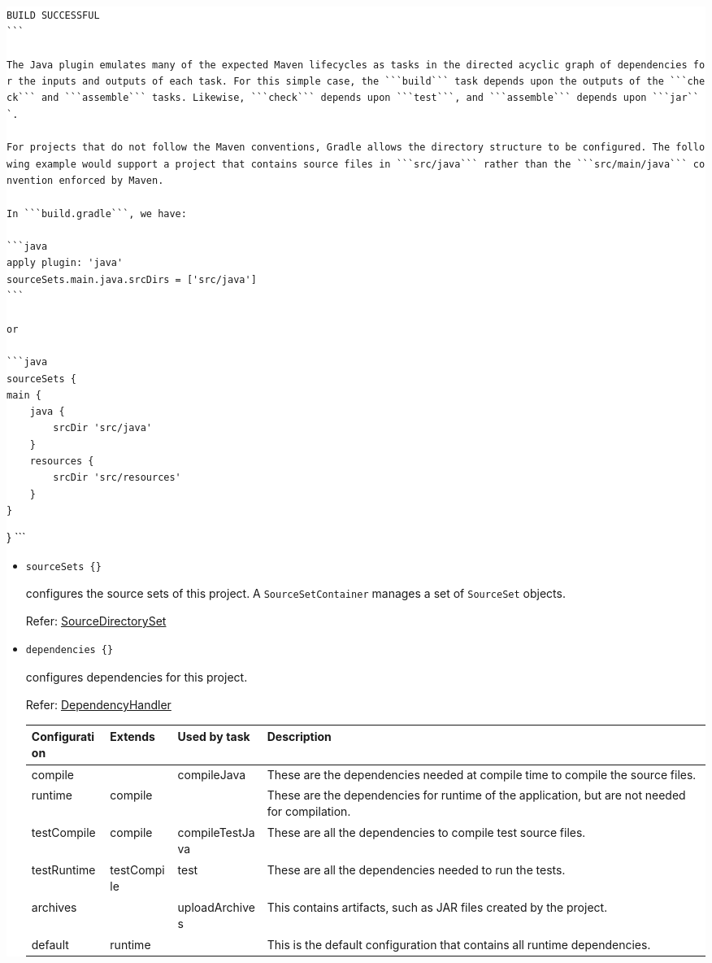     BUILD SUCCESSFUL
    ```

    The Java plugin emulates many of the expected Maven lifecycles as tasks in the directed acyclic graph of dependencies for the inputs and outputs of each task. For this simple case, the ```build``` task depends upon the outputs of the ```check``` and ```assemble``` tasks. Likewise, ```check``` depends upon ```test```, and ```assemble``` depends upon ```jar```. 

    For projects that do not follow the Maven conventions, Gradle allows the directory structure to be configured. The following example would support a project that contains source files in ```src/java``` rather than the ```src/main/java``` convention enforced by Maven. 

    In ```build.gradle```, we have:

    ```java
    apply plugin: 'java'
    sourceSets.main.java.srcDirs = ['src/java']
    ```

    or 

    ```java
    sourceSets {
    main {
        java {
            srcDir 'src/java'
        }
        resources {
            srcDir 'src/resources'
        }
    }
}
    ```

- ```sourceSets {}```

    configures the source sets of this project. A ```SourceSetContainer``` manages a set of ```SourceSet``` objects.

    Refer: [SourceDirectorySet](https://docs.gradle.org/current/dsl/org.gradle.api.file.SourceDirectorySet.html)

- ```dependencies {}```

    configures dependencies for this project.

    Refer: [DependencyHandler](https://docs.gradle.org/current/dsl/org.gradle.api.artifacts.dsl.DependencyHandler.html)

    |     Configuration       |      Extends      |     Used by task    |          Description        |
    | ----------------------- | ----------------- | ------------------- | --------------------------- |
    | compile                 | | compileJava | These are the dependencies needed at compile time to compile the source files. |
    | runtime                 | compile | | These are the dependencies for runtime of the application, but are not needed for compilation. |
    | testCompile             | compile | compileTestJava | These are all the dependencies to compile test source files. |
    | testRuntime             | testCompile | test | These are all the dependencies needed to run the tests. |
    | archives                |  | uploadArchives | This contains artifacts, such as JAR files created by the project. |
    | default                 | runtime | | This is the default configuration that contains all runtime dependencies. |
    